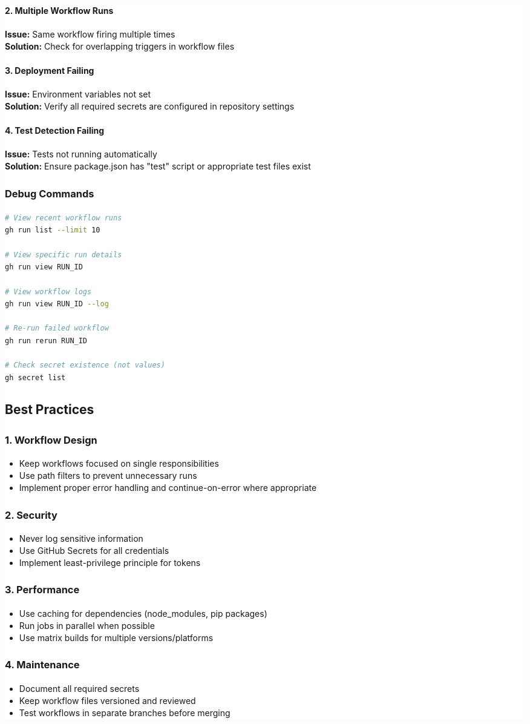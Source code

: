 #### 2. Multiple Workflow Runs
**Issue:** Same workflow firing multiple times  
**Solution:** Check for overlapping triggers in workflow files

#### 3. Deployment Failing
**Issue:** Environment variables not set  
**Solution:** Verify all required secrets are configured in repository settings

#### 4. Test Detection Failing
**Issue:** Tests not running automatically  
**Solution:** Ensure package.json has "test" script or appropriate test files exist

### Debug Commands

```bash
# View recent workflow runs
gh run list --limit 10

# View specific run details
gh run view RUN_ID

# View workflow logs
gh run view RUN_ID --log

# Re-run failed workflow
gh run rerun RUN_ID

# Check secret existence (not values)
gh secret list
```

## Best Practices

### 1. Workflow Design
- Keep workflows focused on single responsibilities
- Use path filters to prevent unnecessary runs
- Implement proper error handling and continue-on-error where appropriate

### 2. Security
- Never log sensitive information
- Use GitHub Secrets for all credentials
- Implement least-privilege principle for tokens

### 3. Performance
- Use caching for dependencies (node_modules, pip packages)
- Run jobs in parallel when possible
- Use matrix builds for multiple versions/platforms

### 4. Maintenance
- Document all required secrets
- Keep workflow files versioned and reviewed
- Test workflows in separate branches before merging
